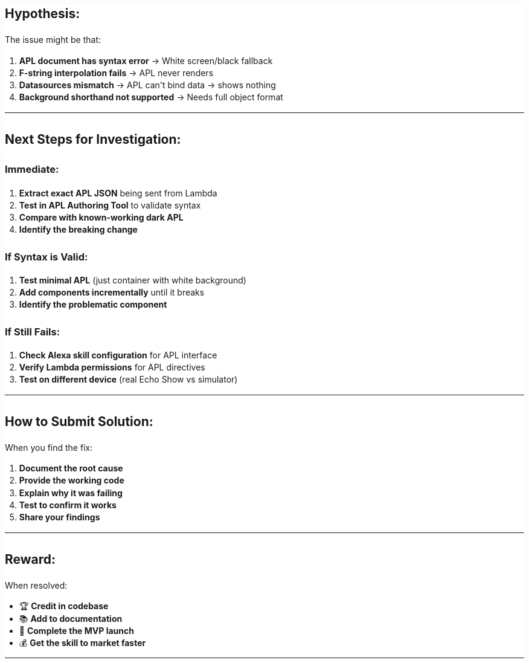 
## **Hypothesis:**

The issue might be that:
1. **APL document has syntax error** → White screen/black fallback
2. **F-string interpolation fails** → APL never renders
3. **Datasources mismatch** → APL can't bind data → shows nothing
4. **Background shorthand not supported** → Needs full object format

---

## **Next Steps for Investigation:**

### Immediate:
1. **Extract exact APL JSON** being sent from Lambda
2. **Test in APL Authoring Tool** to validate syntax
3. **Compare with known-working dark APL**
4. **Identify the breaking change**

### If Syntax is Valid:
1. **Test minimal APL** (just container with white background)
2. **Add components incrementally** until it breaks
3. **Identify the problematic component**

### If Still Fails:
1. **Check Alexa skill configuration** for APL interface
2. **Verify Lambda permissions** for APL directives
3. **Test on different device** (real Echo Show vs simulator)

---

## **How to Submit Solution:**

When you find the fix:
1. **Document the root cause**
2. **Provide the working code**
3. **Explain why it was failing**
4. **Test to confirm it works**
5. **Share your findings**

---

## **Reward:**

When resolved:
- 🏆 **Credit in codebase**
- 📚 **Add to documentation**
- 🎯 **Complete the MVP launch**
- 💰 **Get the skill to market faster**

---